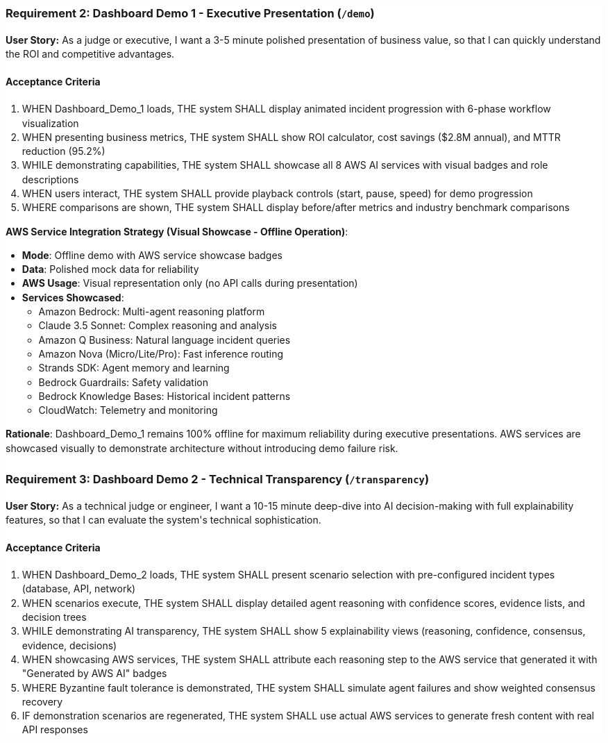 ### Requirement 2: Dashboard Demo 1 - Executive Presentation (`/demo`)

**User Story:** As a judge or executive, I want a 3-5 minute polished presentation of business value, so that I can quickly understand the ROI and competitive advantages.

#### Acceptance Criteria

1. WHEN Dashboard_Demo_1 loads, THE system SHALL display animated incident progression with 6-phase workflow visualization
2. WHEN presenting business metrics, THE system SHALL show ROI calculator, cost savings ($2.8M annual), and MTTR reduction (95.2%)
3. WHILE demonstrating capabilities, THE system SHALL showcase all 8 AWS AI services with visual badges and role descriptions
4. WHEN users interact, THE system SHALL provide playback controls (start, pause, speed) for demo progression
5. WHERE comparisons are shown, THE system SHALL display before/after metrics and industry benchmark comparisons

**AWS Service Integration Strategy (Visual Showcase - Offline Operation)**:
- **Mode**: Offline demo with AWS service showcase badges
- **Data**: Polished mock data for reliability
- **AWS Usage**: Visual representation only (no API calls during presentation)
- **Services Showcased**:
  - Amazon Bedrock: Multi-agent reasoning platform
  - Claude 3.5 Sonnet: Complex reasoning and analysis
  - Amazon Q Business: Natural language incident queries
  - Amazon Nova (Micro/Lite/Pro): Fast inference routing
  - Strands SDK: Agent memory and learning
  - Bedrock Guardrails: Safety validation
  - Bedrock Knowledge Bases: Historical incident patterns
  - CloudWatch: Telemetry and monitoring

**Rationale**: Dashboard_Demo_1 remains 100% offline for maximum reliability during executive presentations. AWS services are showcased visually to demonstrate architecture without introducing demo failure risk.

### Requirement 3: Dashboard Demo 2 - Technical Transparency (`/transparency`)

**User Story:** As a technical judge or engineer, I want a 10-15 minute deep-dive into AI decision-making with full explainability features, so that I can evaluate the system's technical sophistication.

#### Acceptance Criteria

1. WHEN Dashboard_Demo_2 loads, THE system SHALL present scenario selection with pre-configured incident types (database, API, network)
2. WHEN scenarios execute, THE system SHALL display detailed agent reasoning with confidence scores, evidence lists, and decision trees
3. WHILE demonstrating AI transparency, THE system SHALL show 5 explainability views (reasoning, confidence, consensus, evidence, decisions)
4. WHEN showcasing AWS services, THE system SHALL attribute each reasoning step to the AWS service that generated it with "Generated by AWS AI" badges
5. WHERE Byzantine fault tolerance is demonstrated, THE system SHALL simulate agent failures and show weighted consensus recovery
6. IF demonstration scenarios are regenerated, THE system SHALL use actual AWS services to generate fresh content with real API responses
